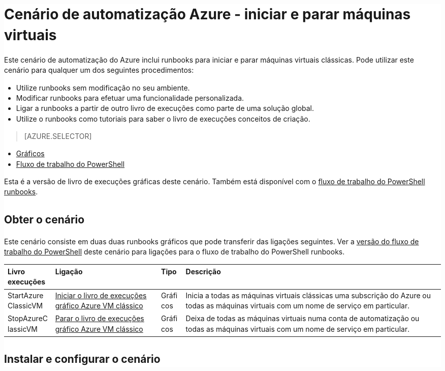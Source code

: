 <properties 
    pageTitle="Iniciar e parar máquinas virtuais - Graph | Microsoft Azure"
    description="Versão de fluxo de trabalho do PowerShell do cenário de automatização do Azure, incluindo runbooks para iniciar e parar máquinas virtuais clássicas."
    services="automation"
    documentationCenter=""
    authors="mgoedtel"
    manager="jwhit"
    editor="tysonn" />
<tags 
    ms.service="automation"
    ms.devlang="na"
    ms.topic="article"
    ms.tgt_pltfrm="na"
    ms.workload="infrastructure-services"
    ms.date="07/06/2016"
    ms.author="bwren" />

# <a name="azure-automation-scenario---starting-and-stopping-virtual-machines"></a>Cenário de automatização Azure - iniciar e parar máquinas virtuais

Este cenário de automatização do Azure inclui runbooks para iniciar e parar máquinas virtuais clássicas.  Pode utilizar este cenário para qualquer um dos seguintes procedimentos:  

- Utilize runbooks sem modificação no seu ambiente. 
- Modificar runbooks para efetuar uma funcionalidade personalizada.  
- Ligar a runbooks a partir de outro livro de execuções como parte de uma solução global. 
- Utilize o runbooks como tutoriais para saber o livro de execuções conceitos de criação. 

> [AZURE.SELECTOR]
- [Gráficos](automation-solution-startstopvm-graphical.md)
- [Fluxo de trabalho do PowerShell](automation-solution-startstopvm-psworkflow.md)

Esta é a versão de livro de execuções gráficas deste cenário. Também está disponível com o [fluxo de trabalho do PowerShell runbooks](automation-solution-startstopvm-psworkflow.md).

## <a name="getting-the-scenario"></a>Obter o cenário

Este cenário consiste em duas duas runbooks gráficos que pode transferir das ligações seguintes.  Ver a [versão do fluxo de trabalho do PowerShell](automation-solution-startstopvm-psworkflow.md) deste cenário para ligações para o fluxo de trabalho do PowerShell runbooks.


| Livro execuções | Ligação | Tipo | Descrição |
|:---|:---|:---|:---|
| StartAzureClassicVM | [Iniciar o livro de execuções gráfico Azure VM clássico](https://gallery.technet.microsoft.com/scriptcenter/Start-Azure-Classic-VM-c6067b3d) | Gráficos | Inicia a todas as máquinas virtuais clássicas uma subscrição do Azure ou todas as máquinas virtuais com um nome de serviço em particular. |
| StopAzureClassicVM | [Parar o livro de execuções gráfico Azure VM clássico](https://gallery.technet.microsoft.com/scriptcenter/Stop-Azure-Classic-VM-397819bd) | Gráficos | Deixa de todas as máquinas virtuais numa conta de automatização ou todas as máquinas virtuais com um nome de serviço em particular.  |


## <a name="installing-and-configuring-the-scenario"></a>Instalar e configurar o cenário
